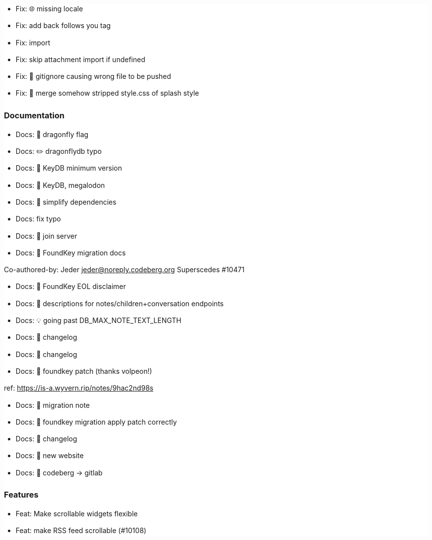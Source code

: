 - Fix: :globe_with_meridians: missing locale

- Fix: add back follows you tag

- Fix: import

- Fix: skip attachment import if undefined

- Fix: :bug: gitignore causing wrong file to be pushed

- Fix: :bug: merge somehow stripped style.css of splash style


### Documentation

- Docs: :memo: dragonfly flag

- Docs: :pencil2: dragonflydb typo

- Docs: 📝 KeyDB minimum version

- Docs: 📝 KeyDB, megalodon

- Docs: 📝 simplify dependencies

- Docs: fix typo

- Docs: :memo: join server

- Docs: :memo: FoundKey migration docs

Co-authored-by: Jeder <jeder@noreply.codeberg.org>
Superscedes #10471

- Docs: :memo: FoundKey EOL disclaimer

- Docs: :memo: descriptions for notes/children+conversation endpoints

- Docs: :bulb: going past DB_MAX_NOTE_TEXT_LENGTH

- Docs: :memo: changelog

- Docs: :memo: changelog

- Docs: :memo: foundkey patch (thanks volpeon!)

ref: https://is-a.wyvern.rip/notes/9hac2nd98s

- Docs: :memo: migration note

- Docs: 📝 foundkey migration apply patch correctly

- Docs: :memo: changelog

- Docs: :truck: new website

- Docs: :memo: codeberg -> gitlab


### Features

- Feat: Make scrollable widgets flexible

- Feat: make RSS feed scrollable (#10108)
